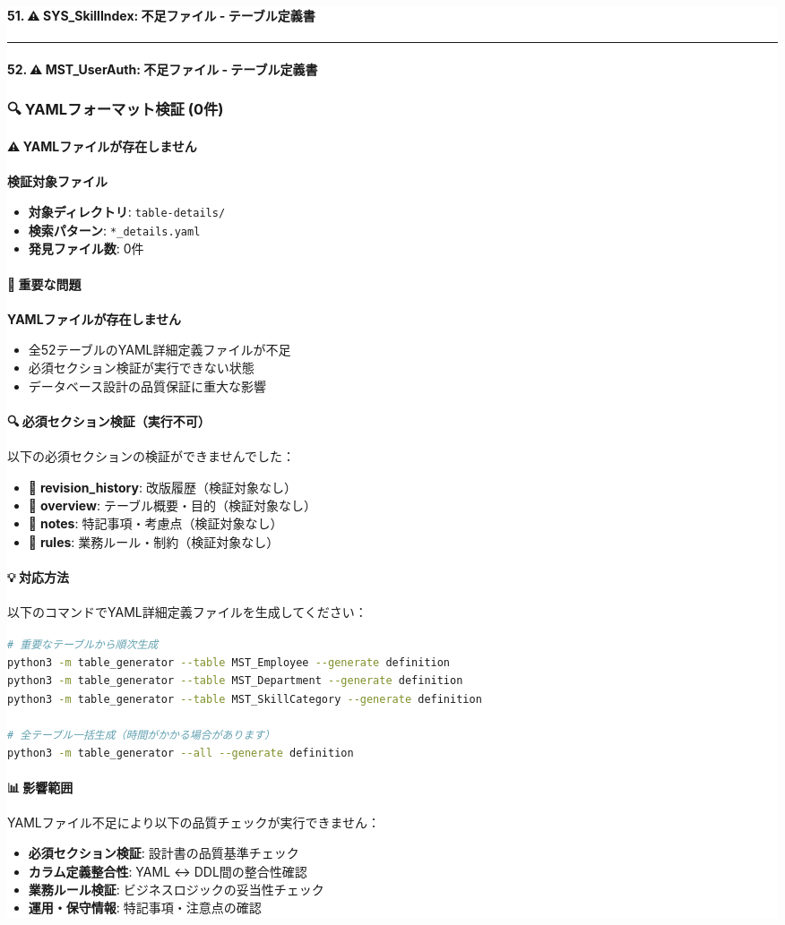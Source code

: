 #### 51. ⚠️ SYS_SkillIndex: 不足ファイル - テーブル定義書

---

#### 52. ⚠️ MST_UserAuth: 不足ファイル - テーブル定義書


### 🔍 YAMLフォーマット検証 (0件)

#### ⚠️ YAMLファイルが存在しません

**検証対象ファイル**
- **対象ディレクトリ**: `table-details/`
- **検索パターン**: `*_details.yaml`
- **発見ファイル数**: 0件

#### 🔴 重要な問題
**YAMLファイルが存在しません**

- 全52テーブルのYAML詳細定義ファイルが不足
- 必須セクション検証が実行できない状態
- データベース設計の品質保証に重大な影響

#### 🔍 必須セクション検証（実行不可）

以下の必須セクションの検証ができませんでした：

- 🔴 **revision_history**: 改版履歴（検証対象なし）
- 🔴 **overview**: テーブル概要・目的（検証対象なし）
- 🔴 **notes**: 特記事項・考慮点（検証対象なし）
- 🔴 **rules**: 業務ルール・制約（検証対象なし）

#### 💡 対応方法

以下のコマンドでYAML詳細定義ファイルを生成してください：

```bash
# 重要なテーブルから順次生成
python3 -m table_generator --table MST_Employee --generate definition
python3 -m table_generator --table MST_Department --generate definition
python3 -m table_generator --table MST_SkillCategory --generate definition

# 全テーブル一括生成（時間がかかる場合があります）
python3 -m table_generator --all --generate definition
```

#### 📊 影響範囲

YAMLファイル不足により以下の品質チェックが実行できません：

- **必須セクション検証**: 設計書の品質基準チェック
- **カラム定義整合性**: YAML ↔ DDL間の整合性確認
- **業務ルール検証**: ビジネスロジックの妥当性チェック
- **運用・保守情報**: 特記事項・注意点の確認

